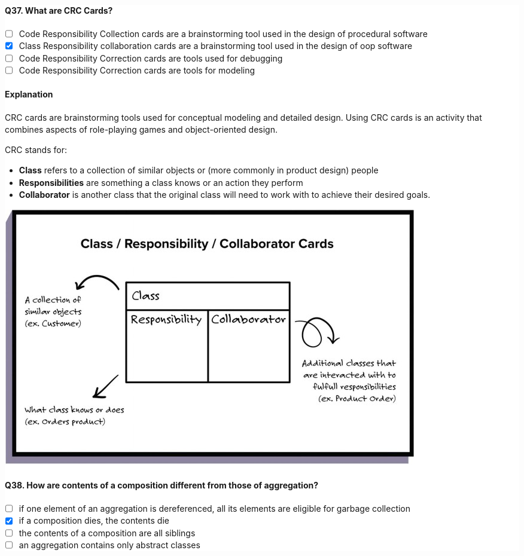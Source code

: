 ```java
```

#### Q37. What are CRC Cards?

- [ ] Code Responsibility Collection cards are a brainstorming tool used in the design of procedural software
- [x] Class Responsibility collaboration cards are a brainstorming tool used in the design of oop software
- [ ] Code Responsibility Correction cards are tools used for debugging
- [ ] Code Responsibility Correction cards are tools for modeling

#### Explanation

CRC cards are brainstorming tools used for conceptual modeling and detailed design. Using CRC cards is an activity that combines aspects of
role-playing games and object-oriented design.

CRC stands for:

* **Class** refers to a collection of similar objects or (more commonly in product design) people
* **Responsibilities** are something a class knows or an action they perform
* **Collaborator** is another class that the original class will need to work with to achieve their desired goals.

![crc-cards.jpeg](src%2Foop%2Fcrc-cards.jpeg)

#### Q38. How are contents of a composition different from those of aggregation?

- [ ] if one element of an aggregation is dereferenced, all its elements are eligible for garbage collection
- [x] if a composition dies, the contents die
- [ ] the contents of a composition are all siblings
- [ ] an aggregation contains only abstract classes
